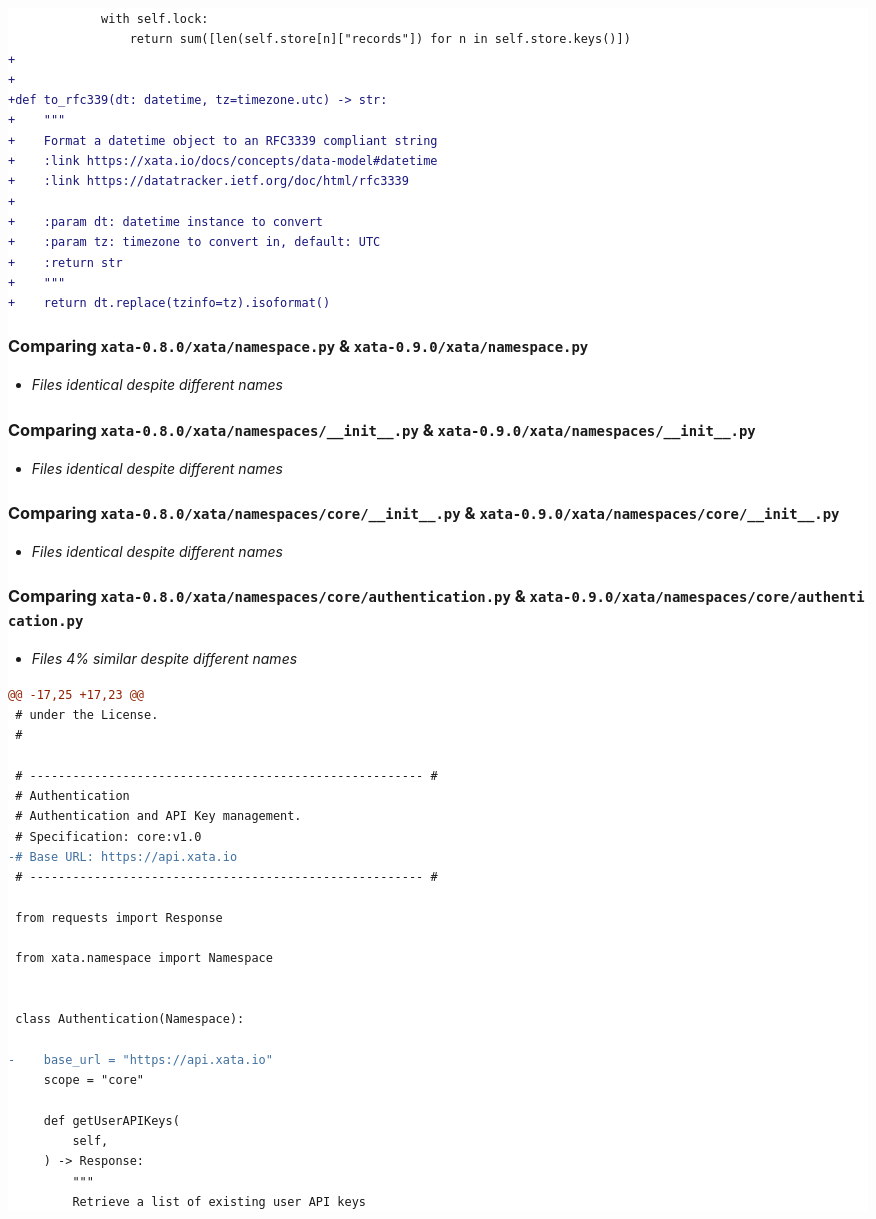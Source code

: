 ```diff
             with self.lock:
                 return sum([len(self.store[n]["records"]) for n in self.store.keys()])
+
+
+def to_rfc339(dt: datetime, tz=timezone.utc) -> str:
+    """
+    Format a datetime object to an RFC3339 compliant string
+    :link https://xata.io/docs/concepts/data-model#datetime
+    :link https://datatracker.ietf.org/doc/html/rfc3339
+
+    :param dt: datetime instance to convert
+    :param tz: timezone to convert in, default: UTC
+    :return str
+    """
+    return dt.replace(tzinfo=tz).isoformat()
```

### Comparing `xata-0.8.0/xata/namespace.py` & `xata-0.9.0/xata/namespace.py`

 * *Files identical despite different names*

### Comparing `xata-0.8.0/xata/namespaces/__init__.py` & `xata-0.9.0/xata/namespaces/__init__.py`

 * *Files identical despite different names*

### Comparing `xata-0.8.0/xata/namespaces/core/__init__.py` & `xata-0.9.0/xata/namespaces/core/__init__.py`

 * *Files identical despite different names*

### Comparing `xata-0.8.0/xata/namespaces/core/authentication.py` & `xata-0.9.0/xata/namespaces/core/authentication.py`

 * *Files 4% similar despite different names*

```diff
@@ -17,25 +17,23 @@
 # under the License.
 #
 
 # ------------------------------------------------------- #
 # Authentication
 # Authentication and API Key management.
 # Specification: core:v1.0
-# Base URL: https://api.xata.io
 # ------------------------------------------------------- #
 
 from requests import Response
 
 from xata.namespace import Namespace
 
 
 class Authentication(Namespace):
 
-    base_url = "https://api.xata.io"
     scope = "core"
 
     def getUserAPIKeys(
         self,
     ) -> Response:
         """
         Retrieve a list of existing user API keys
```